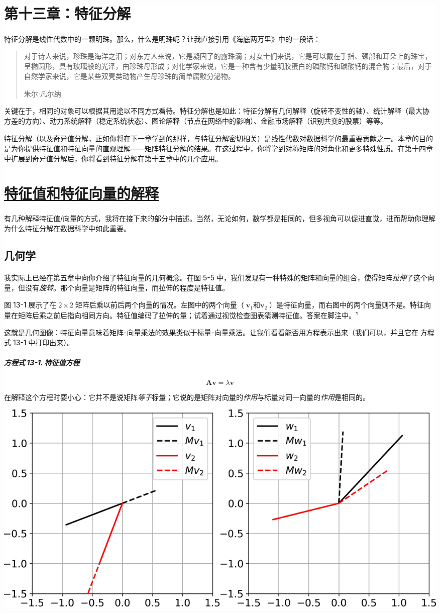 # 第十三章：特征分解

特征分解是线性代数中的一颗明珠。那么，什么是明珠呢？让我直接引用《海底两万里》中的一段话：

> 对于诗人来说，珍珠是海洋之泪；对东方人来说，它是凝固了的露珠滴；对女士们来说，它是可以戴在手指、颈部和耳朵上的珠宝，呈椭圆形，具有玻璃般的光泽，由珍珠母形成；对化学家来说，它是一种含有少量明胶蛋白的磷酸钙和碳酸钙的混合物；最后，对于自然学家来说，它是某些双壳类动物产生母珍珠的简单腐败分泌物。
> 
> 朱尔·凡尔纳

关键在于，相同的对象可以根据其用途以不同方式看待。特征分解也是如此：特征分解有几何解释（旋转不变性的轴）、统计解释（最大协方差的方向）、动力系统解释（稳定系统状态）、图论解释（节点在网络中的影响）、金融市场解释（识别共变的股票）等等。

特征分解（以及奇异值分解，正如你将在下一章学到的那样，与特征分解密切相关）是线性代数对数据科学的最重要贡献之一。本章的目的是为你提供特征值和特征向量的直观理解——矩阵特征分解的结果。在这过程中，你将学到对称矩阵的对角化和更多特殊性质。在第十四章中扩展到奇异值分解后，你将看到特征分解在第十五章中的几个应用。

# [特征值和特征向量的解释](https://example.org/eigenvalues_and_eigenvectors_interpretations)

有几种解释特征值/向量的方式，我将在接下来的部分中描述。当然，无论如何，数学都是相同的，但多视角可以促进直觉，进而帮助你理解为什么特征分解在数据科学中如此重要。

## 几何学

我实际上已经在第五章中向你介绍了特征向量的几何概念。在图 5-5 中，我们发现有一种特殊的矩阵和向量的组合，使得矩阵*拉伸*了这个向量，但没有*旋转*。那个向量是矩阵的特征向量，而拉伸的程度是特征值。

图 13-1 展示了在 <math alttext="2 times 2"><mrow><mn>2</mn> <mo>×</mo> <mn>2</mn></mrow></math> 矩阵后乘以前后两个向量的情况。左图中的两个向量（ <math alttext="粗体 v 1 和粗体 v 2"><mrow><msub><mi>𝐯</mi> <mn>1</mn></msub> <mtext>和</mtext> <msub><mi>𝐯</mi> <mn>2</mn></msub></mrow></math> ）是特征向量，而右图中的两个向量则不是。特征向量在矩阵后乘之前后指向相同方向。特征值编码了拉伸的量；试着通过视觉检查图表猜测特征值。答案在脚注中。¹

这就是几何图像：特征向量意味着矩阵-向量乘法的效果类似于标量-向量乘法。让我们看看能否用方程表示出来（我们可以，并且它在 方程式 13-1 中打印出来）。

##### 方程式 13-1\. 特征值方程

<math alttext="bold upper A bold v equals lamda bold v" display="block"><mrow><mi>𝐀</mi> <mi>𝐯</mi> <mo>=</mo> <mi>λ</mi> <mi>𝐯</mi></mrow></math>

在解释这个方程时要小心：它并不是说矩阵*等于*标量；它说的是矩阵对向量的*作用*与标量对同一向量的*作用*是相同的。

![geoeig](img/plad_1301.png)
